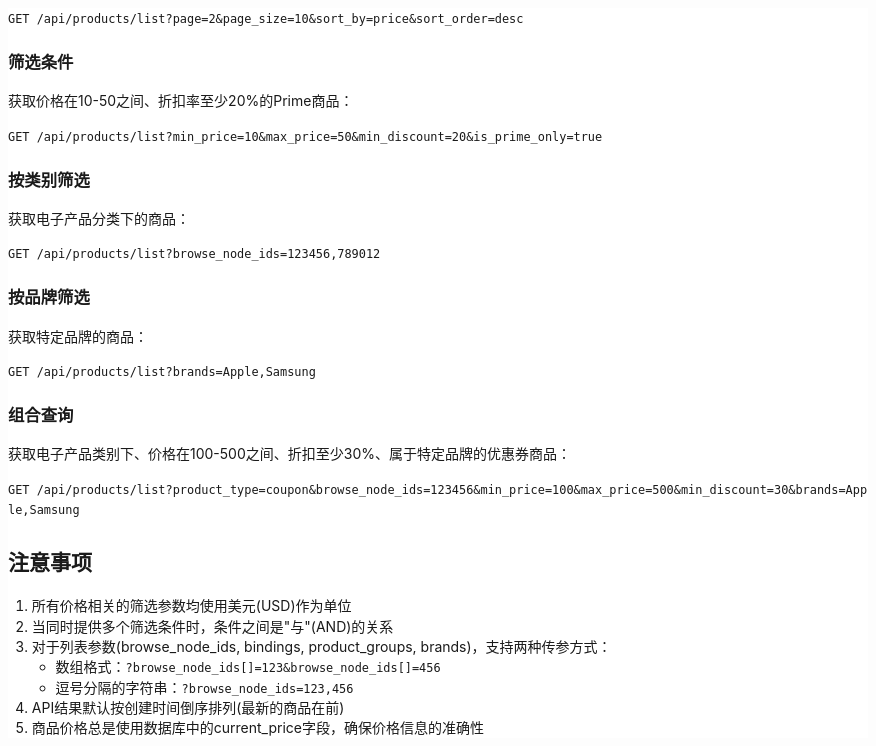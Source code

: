 ```
GET /api/products/list?page=2&page_size=10&sort_by=price&sort_order=desc
```

### 筛选条件

获取价格在10-50之间、折扣率至少20%的Prime商品：

```
GET /api/products/list?min_price=10&max_price=50&min_discount=20&is_prime_only=true
```

### 按类别筛选

获取电子产品分类下的商品：

```
GET /api/products/list?browse_node_ids=123456,789012
```

### 按品牌筛选

获取特定品牌的商品：

```
GET /api/products/list?brands=Apple,Samsung
```

### 组合查询

获取电子产品类别下、价格在100-500之间、折扣至少30%、属于特定品牌的优惠券商品：

```
GET /api/products/list?product_type=coupon&browse_node_ids=123456&min_price=100&max_price=500&min_discount=30&brands=Apple,Samsung
```

## 注意事项

1. 所有价格相关的筛选参数均使用美元(USD)作为单位
2. 当同时提供多个筛选条件时，条件之间是"与"(AND)的关系
3. 对于列表参数(browse_node_ids, bindings, product_groups, brands)，支持两种传参方式：
   - 数组格式：`?browse_node_ids[]=123&browse_node_ids[]=456`
   - 逗号分隔的字符串：`?browse_node_ids=123,456`
4. API结果默认按创建时间倒序排列(最新的商品在前)
5. 商品价格总是使用数据库中的current_price字段，确保价格信息的准确性 